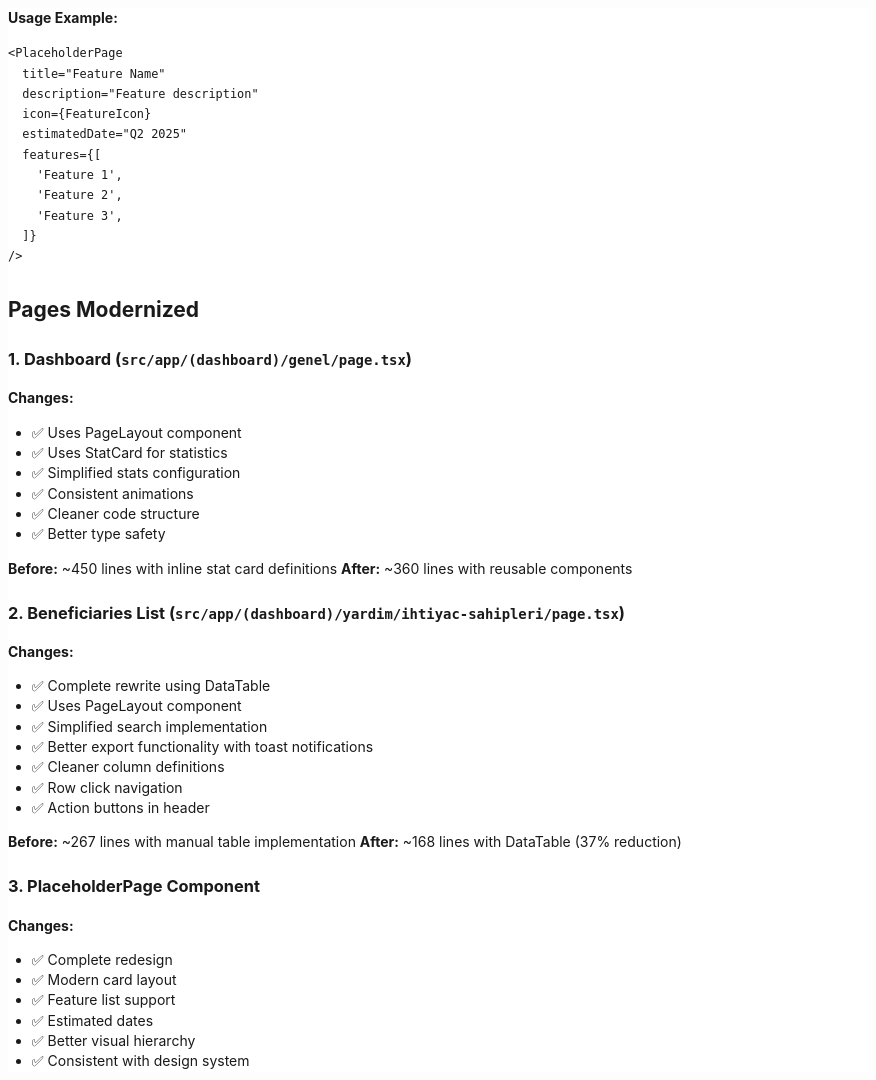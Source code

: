 **Usage Example:**
```tsx
<PlaceholderPage
  title="Feature Name"
  description="Feature description"
  icon={FeatureIcon}
  estimatedDate="Q2 2025"
  features={[
    'Feature 1',
    'Feature 2',
    'Feature 3',
  ]}
/>
```

## Pages Modernized

### 1. Dashboard (`src/app/(dashboard)/genel/page.tsx`)
**Changes:**
- ✅ Uses PageLayout component
- ✅ Uses StatCard for statistics
- ✅ Simplified stats configuration
- ✅ Consistent animations
- ✅ Cleaner code structure
- ✅ Better type safety

**Before:** ~450 lines with inline stat card definitions
**After:** ~360 lines with reusable components

### 2. Beneficiaries List (`src/app/(dashboard)/yardim/ihtiyac-sahipleri/page.tsx`)
**Changes:**
- ✅ Complete rewrite using DataTable
- ✅ Uses PageLayout component
- ✅ Simplified search implementation
- ✅ Better export functionality with toast notifications
- ✅ Cleaner column definitions
- ✅ Row click navigation
- ✅ Action buttons in header

**Before:** ~267 lines with manual table implementation
**After:** ~168 lines with DataTable (37% reduction)

### 3. PlaceholderPage Component
**Changes:**
- ✅ Complete redesign
- ✅ Modern card layout
- ✅ Feature list support
- ✅ Estimated dates
- ✅ Better visual hierarchy
- ✅ Consistent with design system
